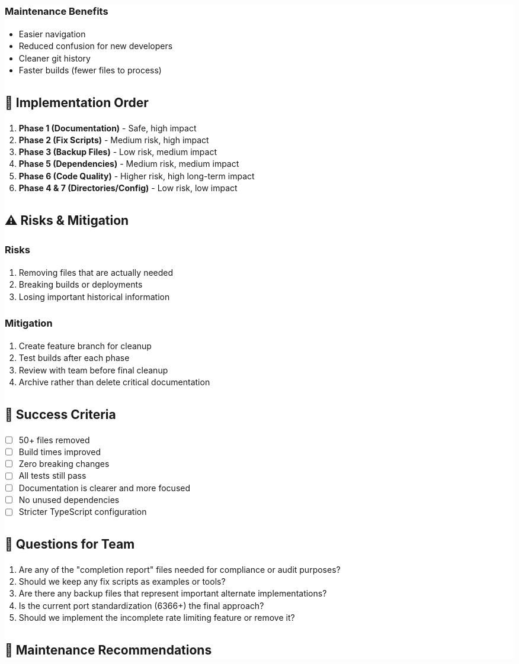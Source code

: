 ### Maintenance Benefits
- Easier navigation
- Reduced confusion for new developers
- Cleaner git history
- Faster builds (fewer files to process)

## 🚀 Implementation Order

1. **Phase 1 (Documentation)** - Safe, high impact
2. **Phase 2 (Fix Scripts)** - Medium risk, high impact  
3. **Phase 3 (Backup Files)** - Low risk, medium impact
4. **Phase 5 (Dependencies)** - Medium risk, medium impact
5. **Phase 6 (Code Quality)** - Higher risk, high long-term impact
6. **Phase 4 & 7 (Directories/Config)** - Low risk, low impact

## ⚠️ Risks & Mitigation

### Risks
1. Removing files that are actually needed
2. Breaking builds or deployments
3. Losing important historical information

### Mitigation
1. Create feature branch for cleanup
2. Test builds after each phase
3. Review with team before final cleanup
4. Archive rather than delete critical documentation

## 🎯 Success Criteria

- [ ] 50+ files removed
- [ ] Build times improved
- [ ] Zero breaking changes
- [ ] All tests still pass
- [ ] Documentation is clearer and more focused
- [ ] No unused dependencies
- [ ] Stricter TypeScript configuration

## 📝 Questions for Team

1. Are any of the "completion report" files needed for compliance or audit purposes?
2. Should we keep any fix scripts as examples or tools?
3. Are there any backup files that represent important alternate implementations?
4. Is the current port standardization (6366+) the final approach?
5. Should we implement the incomplete rate limiting feature or remove it?

## 🔄 Maintenance Recommendations

